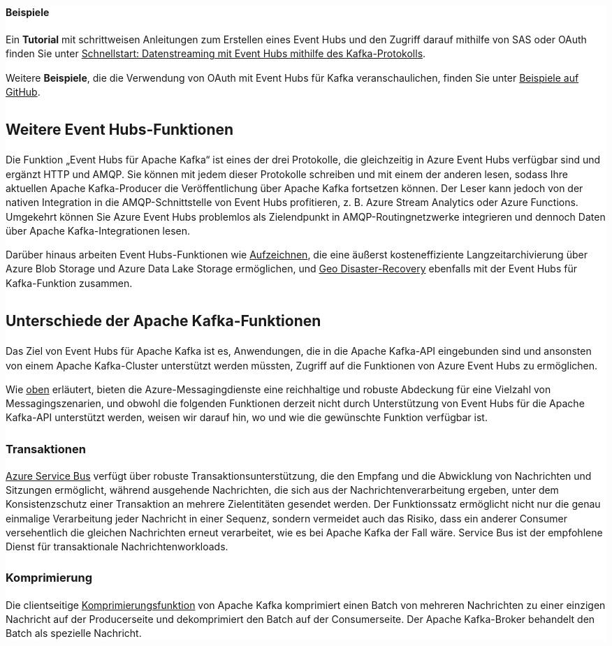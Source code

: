 #### <a name="samples"></a>Beispiele 
Ein **Tutorial** mit schrittweisen Anleitungen zum Erstellen eines Event Hubs und den Zugriff darauf mithilfe von SAS oder OAuth finden Sie unter [Schnellstart: Datenstreaming mit Event Hubs mithilfe des Kafka-Protokolls](event-hubs-quickstart-kafka-enabled-event-hubs.md).

Weitere **Beispiele**, die die Verwendung von OAuth mit Event Hubs für Kafka veranschaulichen, finden Sie unter [Beispiele auf GitHub](https://github.com/Azure/azure-event-hubs-for-kafka/tree/master/tutorials/oauth).

## <a name="other-event-hubs-features"></a>Weitere Event Hubs-Funktionen 

Die Funktion „Event Hubs für Apache Kafka“ ist eines der drei Protokolle, die gleichzeitig in Azure Event Hubs verfügbar sind und ergänzt HTTP und AMQP. Sie können mit jedem dieser Protokolle schreiben und mit einem der anderen lesen, sodass Ihre aktuellen Apache Kafka-Producer die Veröffentlichung über Apache Kafka fortsetzen können. Der Leser kann jedoch von der nativen Integration in die AMQP-Schnittstelle von Event Hubs profitieren, z. B. Azure Stream Analytics oder Azure Functions. Umgekehrt können Sie Azure Event Hubs problemlos als Zielendpunkt in AMQP-Routingnetzwerke integrieren und dennoch Daten über Apache Kafka-Integrationen lesen.  

Darüber hinaus arbeiten Event Hubs-Funktionen wie [Aufzeichnen](event-hubs-capture-overview.md), die eine äußerst kosteneffiziente Langzeitarchivierung über Azure Blob Storage und Azure Data Lake Storage ermöglichen, und [Geo Disaster-Recovery](event-hubs-geo-dr.md) ebenfalls mit der Event Hubs für Kafka-Funktion zusammen.

## <a name="apache-kafka-feature-differences"></a>Unterschiede der Apache Kafka-Funktionen 

Das Ziel von Event Hubs für Apache Kafka ist es, Anwendungen, die in die Apache Kafka-API eingebunden sind und ansonsten von einem Apache Kafka-Cluster unterstützt werden müssten, Zugriff auf die Funktionen von Azure Event Hubs zu ermöglichen. 

Wie [oben](#is-apache-kafka-the-right-solution-for-your-workload) erläutert, bieten die Azure-Messagingdienste eine reichhaltige und robuste Abdeckung für eine Vielzahl von Messagingszenarien, und obwohl die folgenden Funktionen derzeit nicht durch Unterstützung von Event Hubs für die Apache Kafka-API unterstützt werden, weisen wir darauf hin, wo und wie die gewünschte Funktion verfügbar ist.

### <a name="transactions"></a>Transaktionen

[Azure Service Bus](../service-bus-messaging/service-bus-transactions.md) verfügt über robuste Transaktionsunterstützung, die den Empfang und die Abwicklung von Nachrichten und Sitzungen ermöglicht, während ausgehende Nachrichten, die sich aus der Nachrichtenverarbeitung ergeben, unter dem Konsistenzschutz einer Transaktion an mehrere Zielentitäten gesendet werden. Der Funktionssatz ermöglicht nicht nur die genau einmalige Verarbeitung jeder Nachricht in einer Sequenz, sondern vermeidet auch das Risiko, dass ein anderer Consumer versehentlich die gleichen Nachrichten erneut verarbeitet, wie es bei Apache Kafka der Fall wäre. Service Bus ist der empfohlene Dienst für transaktionale Nachrichtenworkloads.

### <a name="compression"></a>Komprimierung

Die clientseitige [Komprimierungsfunktion](https://cwiki.apache.org/confluence/display/KAFKA/Compression) von Apache Kafka komprimiert einen Batch von mehreren Nachrichten zu einer einzigen Nachricht auf der Producerseite und dekomprimiert den Batch auf der Consumerseite. Der Apache Kafka-Broker behandelt den Batch als spezielle Nachricht.
